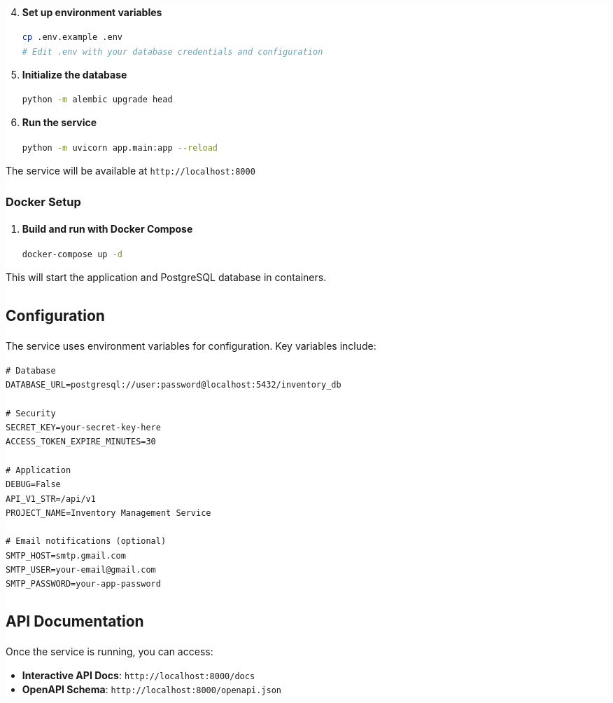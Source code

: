 4. **Set up environment variables**
   ```bash
   cp .env.example .env
   # Edit .env with your database credentials and configuration
   ```

5. **Initialize the database**
   ```bash
   python -m alembic upgrade head
   ```

6. **Run the service**
   ```bash
   python -m uvicorn app.main:app --reload
   ```

The service will be available at `http://localhost:8000`

### Docker Setup

1. **Build and run with Docker Compose**
   ```bash
   docker-compose up -d
   ```

This will start the application and PostgreSQL database in containers.

## Configuration

The service uses environment variables for configuration. Key variables include:

```env
# Database
DATABASE_URL=postgresql://user:password@localhost:5432/inventory_db

# Security
SECRET_KEY=your-secret-key-here
ACCESS_TOKEN_EXPIRE_MINUTES=30

# Application
DEBUG=False
API_V1_STR=/api/v1
PROJECT_NAME=Inventory Management Service

# Email notifications (optional)
SMTP_HOST=smtp.gmail.com
SMTP_USER=your-email@gmail.com
SMTP_PASSWORD=your-app-password
```

## API Documentation

Once the service is running, you can access:

- **Interactive API Docs**: `http://localhost:8000/docs`
- **OpenAPI Schema**: `http://localhost:8000/openapi.json`
